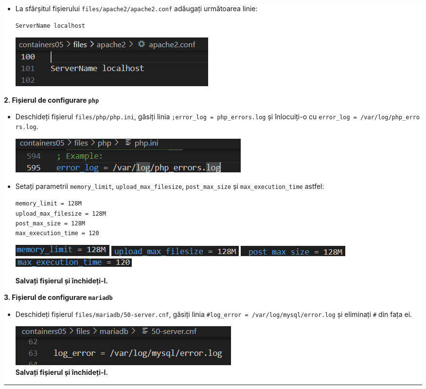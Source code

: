 

- La sfârșitul fișierului `files/apache2/apache2.conf` adăugați următoarea linie:

    ```bash
    ServerName localhost
    ```
    ![](images/Screenshot-2025-03-1-083738.png)  



**2. Fișierul de configurare `php`**

- Deschideți fișierul `files/php/php.ini`, găsiți linia `;error_log = php_errors.log` și înlocuiți-o cu `error_log = /var/log/php_errors.log`.

    ![](images/Screenshot-2025-03-12-083834.png)  

- Setați parametrii `memory_limit`, `upload_max_filesize`, `post_max_size` și `max_execution_time` astfel:

    ```bash
    memory_limit = 128M
    upload_max_filesize = 128M
    post_max_size = 128M
    max_execution_time = 120
    ```
    ![](images/Screenshot-2025-03-12083919.png)   ![](images/Screenshot-2025-03-12-083949.png)  ![](images/Screenshot-2025-03-12-084007.png)  ![](images/Screenshot-2025-03-12-084025.png)  

    **Salvați fișierul și închideți-l.**

**3. Fișierul de configurare `mariadb`**

- Deschideți fișierul `files/mariadb/50-server.cnf`, găsiți linia `#log_error = /var/log/mysql/error.log` și eliminați `#` din fața ei.

    ![](images/Screenshot-2025-03-12-084110.png)  
    **Salvați fișierul și închideți-l.**
--- 
